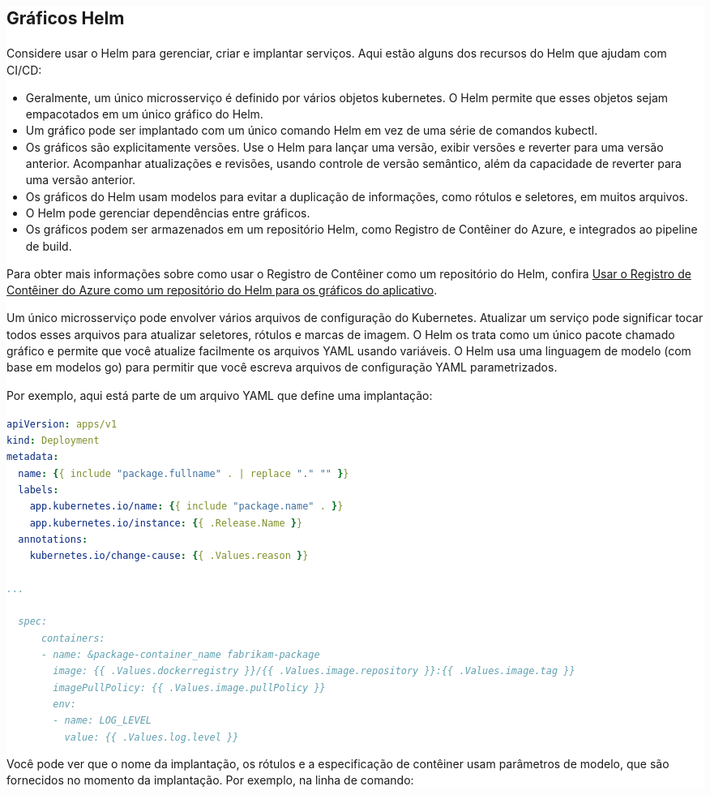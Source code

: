 ## Gráficos Helm

Considere usar o Helm para gerenciar, criar e implantar serviços. Aqui estão alguns dos recursos do Helm que ajudam com CI/CD:

- Geralmente, um único microsserviço é definido por vários objetos kubernetes. O Helm permite que esses objetos sejam empacotados em um único gráfico do Helm.
- Um gráfico pode ser implantado com um único comando Helm em vez de uma série de comandos kubectl.
- Os gráficos são explicitamente versões. Use o Helm para lançar uma versão, exibir versões e reverter para uma versão anterior. Acompanhar atualizações e revisões, usando controle de versão semântico, além da capacidade de reverter para uma versão anterior.
- Os gráficos do Helm usam modelos para evitar a duplicação de informações, como rótulos e seletores, em muitos arquivos.
- O Helm pode gerenciar dependências entre gráficos.
- Os gráficos podem ser armazenados em um repositório Helm, como Registro de Contêiner do Azure, e integrados ao pipeline de build.

Para obter mais informações sobre como usar o Registro de Contêiner como um repositório do Helm, confira [Usar o Registro de Contêiner do Azure como um repositório do Helm para os gráficos do aplicativo](https://learn.microsoft.com/pt-br/azure/container-registry/container-registry-helm-repos).

Um único microsserviço pode envolver vários arquivos de configuração do Kubernetes. Atualizar um serviço pode significar tocar todos esses arquivos para atualizar seletores, rótulos e marcas de imagem. O Helm os trata como um único pacote chamado gráfico e permite que você atualize facilmente os arquivos YAML usando variáveis. O Helm usa uma linguagem de modelo (com base em modelos go) para permitir que você escreva arquivos de configuração YAML parametrizados.

Por exemplo, aqui está parte de um arquivo YAML que define uma implantação:

```yaml
apiVersion: apps/v1
kind: Deployment
metadata:
  name: {{ include "package.fullname" . | replace "." "" }}
  labels:
    app.kubernetes.io/name: {{ include "package.name" . }}
    app.kubernetes.io/instance: {{ .Release.Name }}
  annotations:
    kubernetes.io/change-cause: {{ .Values.reason }}

...

  spec:
      containers:
      - name: &package-container_name fabrikam-package
        image: {{ .Values.dockerregistry }}/{{ .Values.image.repository }}:{{ .Values.image.tag }}
        imagePullPolicy: {{ .Values.image.pullPolicy }}
        env:
        - name: LOG_LEVEL
          value: {{ .Values.log.level }}
```

Você pode ver que o nome da implantação, os rótulos e a especificação de contêiner usam parâmetros de modelo, que são fornecidos no momento da implantação. Por exemplo, na linha de comando:
